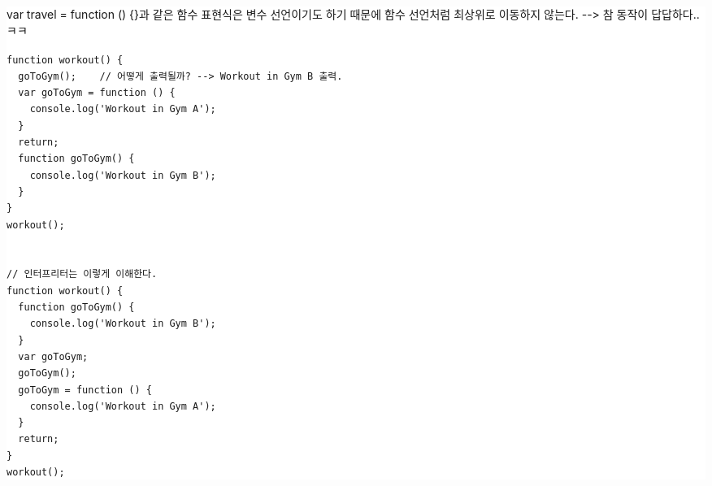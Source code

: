 var travel = function () {}과 같은 함수 표현식은 변수 선언이기도 하기 때문에 함수 선언처럼 최상위로 이동하지 않는다. --> 참 동작이 답답하다..ㅋㅋ

```
function workout() { 
  goToGym();    // 어떻게 출력될까? --> Workout in Gym B 출력.
  var goToGym = function () {
    console.log('Workout in Gym A');
  }
  return;    
  function goToGym() {
    console.log('Workout in Gym B');
  }
}
workout();


// 인터프리터는 이렇게 이해한다.
function workout() {
  function goToGym() {
    console.log('Workout in Gym B');
  }
  var goToGym;
  goToGym();
  goToGym = function () {
    console.log('Workout in Gym A');
  }
  return;
}
workout();
```

